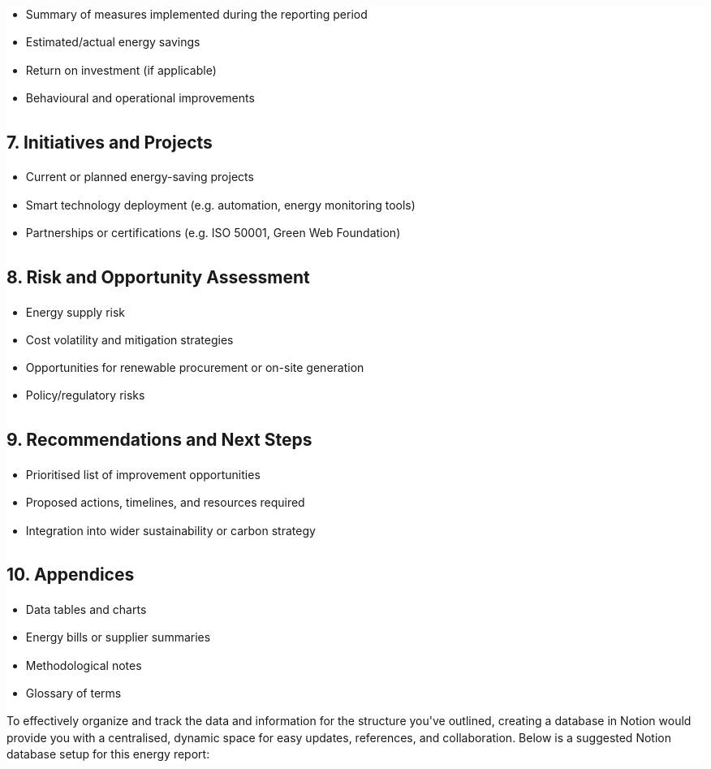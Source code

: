- Summary of measures implemented during the reporting period

- Estimated/actual energy savings

- Return on investment (if applicable)

- Behavioural and operational improvements



## 7. Initiatives and Projects

- Current or planned energy-saving projects

- Smart technology deployment (e.g. automation, energy monitoring tools)

- Partnerships or certifications (e.g. ISO 50001, Green Web Foundation)



## 8. Risk and Opportunity Assessment

- Energy supply risk

- Cost volatility and mitigation strategies

- Opportunities for renewable procurement or on-site generation

- Policy/regulatory risks



## 9. Recommendations and Next Steps

- Prioritised list of improvement opportunities

- Proposed actions, timelines, and resources required

- Integration into wider sustainability or carbon strategy



## 10. Appendices

- Data tables and charts

- Energy bills or supplier summaries

- Methodological notes

- Glossary of terms







To effectively organize and track the data and information for the structure you've outlined, creating a database in Notion would provide you with a centralised, dynamic space for easy updates, references, and collaboration. Below is a suggested Notion database setup for this energy report:


